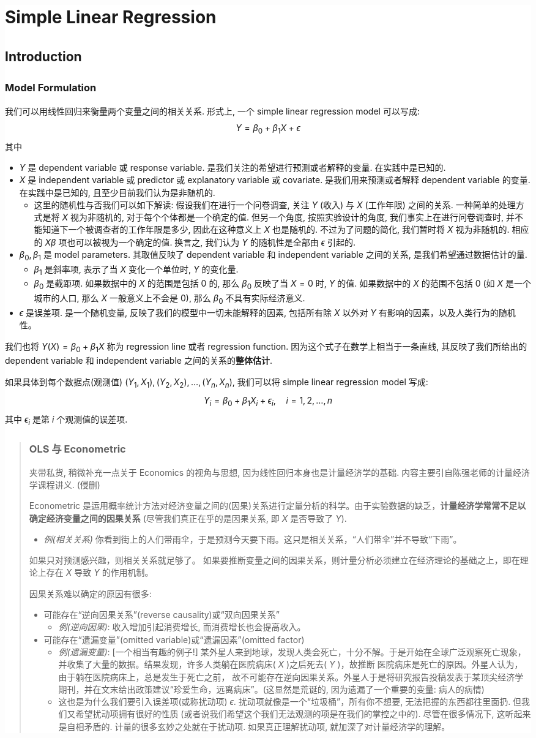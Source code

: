 # Simple Linear Regression

## Introduction

### Model Formulation

我们可以用线性回归来衡量两个变量之间的相关关系. 形式上, 一个 simple linear regression model 可以写成:
$$
Y = \beta_0 + \beta_1X + \epsilon
$$
其中 
- $Y$ 是 dependent variable 或 response variable. 是我们关注的希望进行预测或者解释的变量. 在实践中是已知的. 
- $X$ 是 independent variable 或 predictor 或 explanatory variable 或 covariate. 是我们用来预测或者解释 dependent variable 的变量. 在实践中是已知的, 且至少目前我们认为是非随机的.
  - 这里的随机性与否我们可以如下解读: 假设我们在进行一个问卷调查, 关注 $Y$ (收入) 与 $X$ (工作年限) 之间的关系. 一种简单的处理方式是将 $X$ 视为非随机的, 对于每个个体都是一个确定的值. 但另一个角度, 按照实验设计的角度, 我们事实上在进行问卷调查时, 并不能知道下一个被调查者的工作年限是多少, 因此在这种意义上 $X$ 也是随机的. 不过为了问题的简化, 我们暂时将 $X$ 视为非随机的. 相应的 $X\beta$ 项也可以被视为一个确定的值. 换言之, 我们认为 $Y$ 的随机性是全部由 $\epsilon$ 引起的. 
- $\beta_0, \beta_1$ 是 model parameters. 其取值反映了 dependent variable 和 independent variable 之间的关系, 是我们希望通过数据估计的量.
  - $\beta_1$ 是斜率项, 表示了当 $X$ 变化一个单位时, $Y$ 的变化量.
  - $\beta_0$ 是截距项. 如果数据中的 $X$ 的范围是包括 0 的, 那么 $\beta_0$ 反映了当 $X=0$ 时, $Y$ 的值. 如果数据中的 $X$ 的范围不包括 0 (如 $X$ 是一个城市的人口, 那么 $X$ 一般意义上不会是 0), 那么 $\beta_0$ 不具有实际经济意义. 
- $\epsilon$ 是误差项. 是一个随机变量, 反映了我们的模型中一切未能解释的因素, 包括所有除 $X$ 以外对 $Y$ 有影响的因素，以及人类行为的随机性。
  
我们也将 $Y(X) = \beta_0 + \beta_1X$ 称为 regression line 或者 regression function. 因为这个式子在数学上相当于一条直线, 其反映了我们所给出的 dependent variable 和 independent variable 之间的关系的**整体估计**.

如果具体到每个数据点(观测值) $(Y_1, X_1), (Y_2, X_2), \ldots, (Y_n, X_n)$, 我们可以将 simple linear regression model 写成:
$$
Y_i = \beta_0 + \beta_1X_i + \epsilon_i, \quad i = 1, 2, \ldots, n
$$
其中 $\epsilon_i$ 是第 $i$ 个观测值的误差项.

> ### **OLS 与 Econometric**
> 
> 夹带私货, 稍微补充一点关于 Economics 的视角与思想, 因为线性回归本身也是计量经济学的基础. 内容主要引自陈强老师的计量经济学课程讲义. (侵删)
> 
> Econometric 是运用概率统计方法对经济变量之间的(因果)关系进行定量分析的科学。由于实验数据的缺乏，**计量经济学常常不足以确定经济变量之间的因果关系** (尽管我们真正在乎的是因果关系, 即 $X$ 是否导致了 $Y$). 
>
> - *例(相关关系)* 你看到街上的人们带雨伞，于是预测今天要下雨。这只是相关关系，“人们带伞”并不导致“下雨”。
> 
> 如果只对预测感兴趣，则相关关系就足够了。 如果要推断变量之间的因果关系，则计量分析必须建立在经济理论的基础之上，即在理论上存在 $X$ 导致 $Y$ 的作用机制。
>
> 因果关系难以确定的原因有很多:
> - 可能存在“逆向因果关系”(reverse causality)或“双向因果关系”
>   - *例(逆向因果)*: 收入增加引起消费增长, 而消费增长也会提高收入。
> - 可能存在“遗漏变量”(omitted variable)或“遗漏因素”(omitted factor)
>   - *例(遗漏变量)*: [一个相当有趣的例子!] 某外星人来到地球，发现人类会死亡，十分不解。于是开始在全球广泛观察死亡现象，并收集了大量的数据。结果发现，许多人类躺在医院病床( $X$ )之后死去( $Y$ )，故推断 医院病床是死亡的原因。外星人认为，由于躺在医院病床上，总是发生于死亡之前， 故不可能存在逆向因果关系。外星人于是将研究报告投稿发表于某顶尖经济学期刊，并在文末给出政策建议“珍爱生命，远离病床”。(这显然是荒诞的, 因为遗漏了一个重要的变量: 病人的病情)
>   - 这也是为什么我们要引入误差项(或称扰动项) $\epsilon$. 扰动项就像是一个“垃圾桶”，所有你不想要, 无法把握的东西都往里面扔. 但我们又希望扰动项拥有很好的性质 (或者说我们希望这个我们无法观测的项是在我们的掌控之中的). 尽管在很多情况下, 这听起来是自相矛盾的. 计量的很多玄妙之处就在于扰动项. 如果真正理解扰动项, 就加深了对计量经济学的理解。

